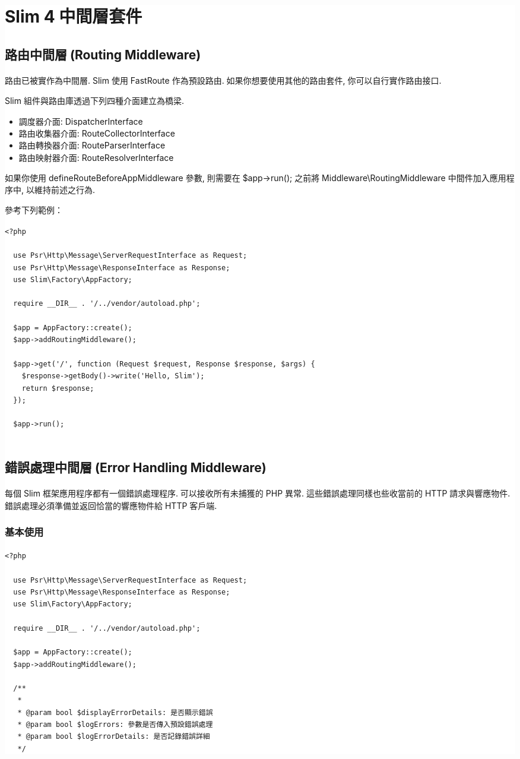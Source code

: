 # Slim 4 中間層套件

## 路由中間層 (Routing Middleware)

路由已被實作為中間層. Slim 使用 FastRoute 作為預設路由. 如果你想要使用其他的路由套件, 你可以自行實作路由接口.

Slim 組件與路由庫透過下列四種介面建立為橋梁.

- 調度器介面: DispatcherInterface
- 路由收集器介面: RouteCollectorInterface
- 路由轉換器介面: RouteParserInterface
- 路由映射器介面: RouteResolverInterface

如果你使用 defineRouteBeforeAppMiddleware 參數, 則需要在 $app->run(); 之前將 Middleware\RoutingMiddleware 中間件加入應用程序中, 以維持前述之行為.

參考下列範例：

```
<?php

  use Psr\Http\Message\ServerRequestInterface as Request;
  use Psr\Http\Message\ResponseInterface as Response;
  use Slim\Factory\AppFactory;
  
  require __DIR__ . '/../vendor/autoload.php';

  $app = AppFactory::create();
  $app->addRoutingMiddleware();

  $app->get('/', function (Request $request, Response $response, $args) {
    $response->getBody()->write('Hello, Slim');
    return $response;
  });

  $app->run();
  
```

## 錯誤處理中間層 (Error Handling Middleware)

每個 Slim 框架應用程序都有一個錯誤處理程序. 可以接收所有未捕獲的 PHP 異常. 這些錯誤處理同樣也些收當前的 HTTP 請求與響應物件. 錯誤處理必須準備並返回恰當的響應物件給 HTTP 客戶端.

### **基本使用**

```
<?php

  use Psr\Http\Message\ServerRequestInterface as Request;
  use Psr\Http\Message\ResponseInterface as Response;
  use Slim\Factory\AppFactory;
  
  require __DIR__ . '/../vendor/autoload.php';

  $app = AppFactory::create();
  $app->addRoutingMiddleware();

  /**
   * 
   * @param bool $displayErrorDetails: 是否顯示錯誤
   * @param bool $logErrors: 參數是否傳入預設錯誤處理
   * @param bool $logErrorDetails: 是否記錄錯誤詳細
   */

```